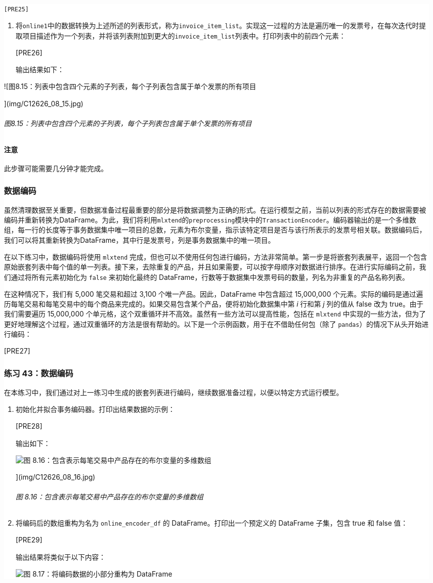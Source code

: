    [PRE25]

1.  将`online1`中的数据转换为上述所述的列表形式，称为`invoice_item_list`。实现这一过程的方法是遍历唯一的发票号，在每次迭代时提取项目描述作为一个列表，并将该列表附加到更大的`invoice_item_list`列表中。打印列表中的前四个元素：

    [PRE26]

    输出结果如下：

![图8.15：列表中包含四个元素的子列表，每个子列表包含属于单个发票的所有项目

](img/C12626_08_15.jpg)

###### 图8.15：列表中包含四个元素的子列表，每个子列表包含属于单个发票的所有项目

#### 注意

此步骤可能需要几分钟才能完成。

### 数据编码

虽然清理数据至关重要，但数据准备过程最重要的部分是将数据调整为正确的形式。在运行模型之前，当前以列表的形式存在的数据需要被编码并重新转换为DataFrame。为此，我们将利用`mlxtend`的`preprocessing`模块中的`TransactionEncoder`。编码器输出的是一个多维数组，每一行的长度等于事务数据集中唯一项目的总数，元素为布尔变量，指示该特定项目是否与该行所表示的发票号相关联。数据编码后，我们可以将其重新转换为DataFrame，其中行是发票号，列是事务数据集中的唯一项目。

在以下练习中，数据编码将使用 `mlxtend` 完成，但也可以不使用任何包进行编码，方法非常简单。第一步是将嵌套列表展平，返回一个包含原始嵌套列表中每个值的单一列表。接下来，去除重复的产品，并且如果需要，可以按字母顺序对数据进行排序。在进行实际编码之前，我们通过将所有元素初始化为 `false` 来初始化最终的 DataFrame，行数等于数据集中发票号码的数量，列名为非重复的产品名称列表。

在这种情况下，我们有 5,000 笔交易和超过 3,100 个唯一产品。因此，DataFrame 中包含超过 15,000,000 个元素。实际的编码是通过遍历每笔交易和每笔交易中的每个商品来完成的。如果交易包含某个产品，便将初始化数据集中第 *i* 行和第 *j* 列的值从 false 改为 true。由于我们需要遍历 15,000,000 个单元格，这个双重循环并不高效。虽然有一些方法可以提高性能，包括在 `mlxtend` 中实现的一些方法，但为了更好地理解这个过程，通过双重循环的方法是很有帮助的。以下是一个示例函数，用于在不借助任何包（除了 `pandas`）的情况下从头开始进行编码：

[PRE27]

### 练习 43：数据编码

在本练习中，我们通过对上一练习中生成的嵌套列表进行编码，继续数据准备过程，以便以特定方式运行模型。

1.  初始化并拟合事务编码器。打印出结果数据的示例：

    [PRE28]

    输出如下：

    ![图 8.16：包含表示每笔交易中产品存在的布尔变量的多维数组](img/C12626_08_16.jpg)

    ](img/C12626_08_16.jpg)

    ###### 图 8.16：包含表示每笔交易中产品存在的布尔变量的多维数组

1.  将编码后的数组重构为名为 `online_encoder_df` 的 DataFrame。打印出一个预定义的 DataFrame 子集，包含 true 和 false 值：

    [PRE29]

    输出结果将类似于以下内容：

    ![图 8.17：将编码数据的小部分重构为 DataFrame](img/C12626_08_17.jpg)
